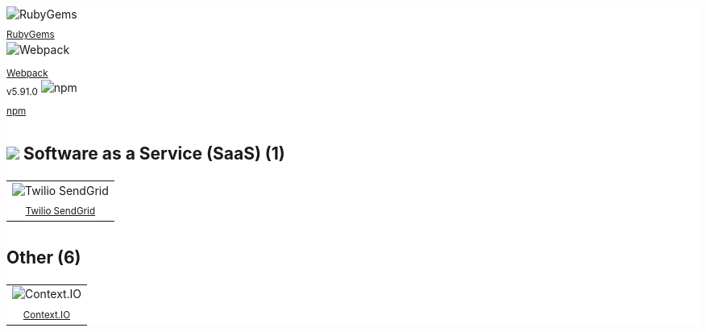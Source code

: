 <td align='center'>
  <img width='36' height='36' src='https://img.stackshare.io/service/12795/5jL6-BA5_400x400.jpeg' alt='RubyGems'>
  <br>
  <sub><a href="https://rubygems.org/">RubyGems</a></sub>
  <br>
  <sub></sub>
</td>

<td align='center'>
  <img width='36' height='36' src='https://img.stackshare.io/service/1682/IMG_4636.PNG' alt='Webpack'>
  <br>
  <sub><a href="http://webpack.js.org">Webpack</a></sub>
  <br>
  <sub>v5.91.0</sub>
</td>

</tr>
<tr>
  <td align='center'>
  <img width='36' height='36' src='https://img.stackshare.io/service/1120/lejvzrnlpb308aftn31u.png' alt='npm'>
  <br>
  <sub><a href="https://www.npmjs.com/">npm</a></sub>
  <br>
  <sub></sub>
</td>

</tr>
</table>

## <img src='https://img.stackshare.io/saas.svg'/> Software as a Service (SaaS) (1)
<table><tr>
  <td align='center'>
  <img width='36' height='36' src='https://img.stackshare.io/service/43/kQ_6nwmP.jpg' alt='Twilio SendGrid'>
  <br>
  <sub><a href="http://sendgrid.com">Twilio SendGrid</a></sub>
  <br>
  <sub></sub>
</td>

</tr>
</table>

## Other (6)
<table><tr>
  <td align='center'>
  <img width='36' height='36' src='https://img.stackshare.io/service/240/mPMj_ee5.png' alt='Context.IO'>
  <br>
  <sub><a href="http://context.io">Context.IO</a></sub>
  <br>
  <sub></sub>
</td>
